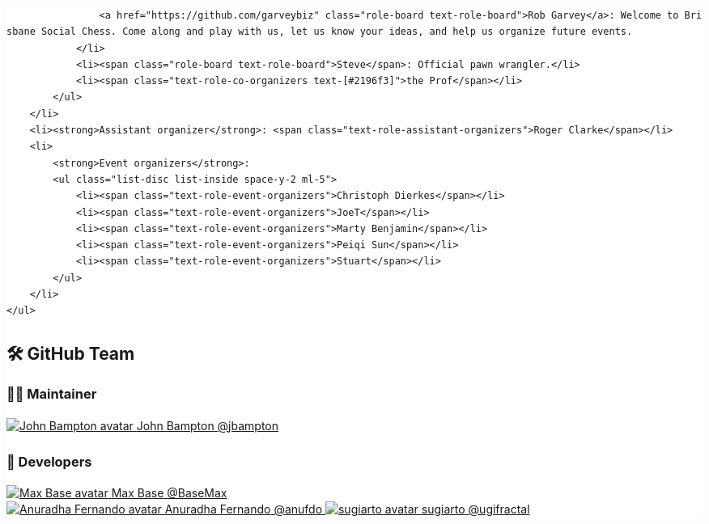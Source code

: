                     <a href="https://github.com/garveybiz" class="role-board text-role-board">Rob Garvey</a>: Welcome to Brisbane Social Chess. Come along and play with us, let us know your ideas, and help us organize future events.
                </li>
                <li><span class="role-board text-role-board">Steve</span>: Official pawn wrangler.</li>
                <li><span class="text-role-co-organizers text-[#2196f3]">the Prof</span></li>
            </ul>
        </li>
        <li><strong>Assistant organizer</strong>: <span class="text-role-assistant-organizers">Roger Clarke</span></li>
        <li>
            <strong>Event organizers</strong>:
            <ul class="list-disc list-inside space-y-2 ml-5">
                <li><span class="text-role-event-organizers">Christoph Dierkes</span></li>
                <li><span class="text-role-event-organizers">JoeT</span></li>
                <li><span class="text-role-event-organizers">Marty Benjamin</span></li>
                <li><span class="text-role-event-organizers">Peiqi Sun</span></li>
                <li><span class="text-role-event-organizers">Stuart</span></li>
            </ul>
        </li>
    </ul>
</section>

<section class="px-4 max-w-3xl text-center">
	<h2 class="text-center text-xl md:text-2xl font-semibold text-indigo-200 mb-3">
		<span aria-hidden="true">🛠️</span> GitHub Team
	</h2>
	<h3 class="text-xl font-semibold mb-4">
		<span aria-hidden="true">🧑‍🔧</span> Maintainer
	</h3>
	<div class="flex justify-center mb-8">
		<a href="https://github.com/jbampton" class="flex flex-col items-center text-center role-admin text-role-admin">
			<img class="w-40 md:w-60 lg:w-[420px] aspect-square rounded-full object-cover mb-2" src="https://avatars.githubusercontent.com/u/418747?v=4&s=420" alt="John Bampton avatar" />
			<span class="font-medium">John Bampton</span>
			<span class="text-gray-500">@jbampton</span>
		</a>
	</div>
	<h3 class="text-xl font-semibold mb-4">
		<span aria-hidden="true">💾</span> Developers
	</h3>
	<div class="flex flex-wrap justify-center items-end gap-6 mb-8">
		<a href="https://github.com/BaseMax" class="flex flex-col items-center text-center role-lead-developer text-role-lead-developer">
			<img class="w-35 md:w-50 lg:w-[300px] aspect-square rounded-full object-cover mb-2" src="https://avatars.githubusercontent.com/u/2658040?v=4&s=300" alt="Max Base avatar" />
			<span class="font-medium">Max Base</span>
			<span class="text-gray-500">@BaseMax</span>
		</a>
    </div>
	<div class="flex flex-wrap justify-center items-end gap-6 mb-8">
		<a href="https://github.com/anufdo" class="flex flex-col items-center text-center w-1/3 role-developer text-role-developer">
			<img class="w-32 md:w-40 lg:w-[225px] aspect-square rounded-full object-cover mb-2" src="https://avatars.githubusercontent.com/u/8244245?v=4&s=225" alt="Anuradha Fernando avatar" />
			<span class="font-medium">Anuradha Fernando</span>
			<span class="text-gray-500">@anufdo</span>
		</a>
		<a href="https://github.com/ugifractal" class="flex flex-col items-center text-center w-1/3 role-developer text-role-developer">
			<img class="w-32 md:w-40 lg:w-[225px] aspect-square rounded-full object-cover mb-2" src="https://avatars.githubusercontent.com/u/70807?v=4&s=225" alt="sugiarto avatar" />
			<span class="font-medium">sugiarto</span>
			<span class="text-gray-500">@ugifractal</span>
		</a>